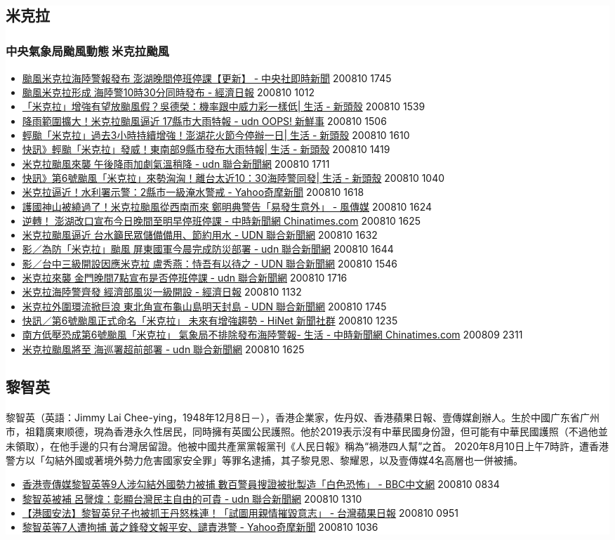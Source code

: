 ## 米克拉

### 中央氣象局颱風動態 米克拉颱風


- [颱風米克拉海陸警報發布 澎湖晚間停班停課【更新】 - 中央社即時新聞](https://www.cna.com.tw/news/firstnews/202008105005.aspx "颱風米克拉海陸警報發布 澎湖晚間停班停課【更新】 - 中央社即時新聞") 200810 1745
- [颱風米克拉形成 海陸警10時30分同時發布 - 經濟日報](https://money.udn.com/money/story/12524/4769334 "颱風米克拉形成 海陸警10時30分同時發布 - 經濟日報") 200810 1012
- [「米克拉」增強有望放颱風假？吳德榮：機率跟中威力彩一樣低| 生活 - 新頭殼](https://newtalk.tw/news/view/2020-08-10/448634 "「米克拉」增強有望放颱風假？吳德榮：機率跟中威力彩一樣低| 生活 - 新頭殼") 200810 1539
- [降雨範圍擴大！米克拉颱風逼近 17縣市大雨特報 - udn OOPS! 新鮮事](https://udn.com/news/story/7266/4770193 "降雨範圍擴大！米克拉颱風逼近 17縣市大雨特報 - udn OOPS! 新鮮事") 200810 1506
- [輕颱「米克拉」過去3小時持續增強！澎湖花火節今停辦一日| 生活 - 新頭殼](https://newtalk.tw/news/view/2020-08-10/448448 "輕颱「米克拉」過去3小時持續增強！澎湖花火節今停辦一日| 生活 - 新頭殼") 200810 1610
- [快訊》輕颱「米克拉」發威！東南部9縣市發布大雨特報| 生活 - 新頭殼](https://newtalk.tw/news/view/2020-08-10/448591 "快訊》輕颱「米克拉」發威！東南部9縣市發布大雨特報| 生活 - 新頭殼") 200810 1419
- [米克拉颱風來襲 午後降雨加劇氣溫稍降 - udn 聯合新聞網](https://udn.com/news/story/7266/4770594 "米克拉颱風來襲 午後降雨加劇氣溫稍降 - udn 聯合新聞網") 200810 1711
- [快訊》第6號颱風「米克拉」來勢洶洶！離台太近10：30海陸警同發| 生活 - 新頭殼](https://newtalk.tw/news/view/2020-08-10/448427 "快訊》第6號颱風「米克拉」來勢洶洶！離台太近10：30海陸警同發| 生活 - 新頭殼") 200810 1040
- [米克拉逼近！水利署示警：2縣市一級淹水警戒 - Yahoo奇摩新聞](https://tw.news.yahoo.com/%E7%B1%B3%E5%85%8B%E6%8B%89%E9%80%BC%E8%BF%91-%E6%B0%B4%E5%88%A9%E7%BD%B2%E7%A4%BA%E8%AD%A6-2%E7%B8%A3%E5%B8%82-%E7%B4%9A%E6%B7%B9%E6%B0%B4%E8%AD%A6%E6%88%92-081800990.html "米克拉逼近！水利署示警：2縣市一級淹水警戒 - Yahoo奇摩新聞") 200810 1618
- [護國神山被繞過了！米克拉颱風從西南而來 鄭明典警告「易發生意外」 - 風傳媒](https://www.storm.mg/article/2930020 "護國神山被繞過了！米克拉颱風從西南而來 鄭明典警告「易發生意外」 - 風傳媒") 200810 1624
- [逆轉！ 澎湖改口宣布今日晚間至明早停班停課 - 中時新聞網 Chinatimes.com](https://www.chinatimes.com/realtimenews/20200810003830-260405 "逆轉！ 澎湖改口宣布今日晚間至明早停班停課 - 中時新聞網 Chinatimes.com") 200810 1625
- [米克拉颱風逼近 台水籲民眾儲備備用、節約用水 - UDN 聯合新聞網](https://udn.com/news/story/7266/4770472 "米克拉颱風逼近 台水籲民眾儲備備用、節約用水 - UDN 聯合新聞網") 200810 1632
- [影／為防「米克拉」颱風 屏東國軍今晨完成防災部署 - udn 聯合新聞網](https://udn.com/news/story/7266/4770504?from=udn-ch1_breaknews-1-cate9-news "影／為防「米克拉」颱風 屏東國軍今晨完成防災部署 - udn 聯合新聞網") 200810 1644
- [影／台中三級開設因應米克拉 盧秀燕：恃吾有以待之 - UDN 聯合新聞網](https://udn.com/news/story/7325/4770307 "影／台中三級開設因應米克拉 盧秀燕：恃吾有以待之 - UDN 聯合新聞網") 200810 1546
- [米克拉來襲 金門晚間7點宣布是否停班停課 - udn 聯合新聞網](https://udn.com/news/story/7266/4770658 "米克拉來襲 金門晚間7點宣布是否停班停課 - udn 聯合新聞網") 200810 1716
- [米克拉海陸警齊發 經濟部風災一級開設 - 經濟日報](https://money.udn.com/money/story/5612/4769510 "米克拉海陸警齊發 經濟部風災一級開設 - 經濟日報") 200810 1132
- [米克拉外圍環流掀巨浪 東北角宣布龜山島明天封島 - UDN 聯合新聞網](https://udn.com/news/story/7266/4770729 "米克拉外圍環流掀巨浪 東北角宣布龜山島明天封島 - UDN 聯合新聞網") 200810 1745
- [快訊／第6號颱風正式命名「米克拉」 未來有增強趨勢 - HiNet 新聞社群](https://times.hinet.net/news/23006523 "快訊／第6號颱風正式命名「米克拉」 未來有增強趨勢 - HiNet 新聞社群") 200810 1235
- [南方低壓恐成第6號颱風「米克拉」 氣象局不排除發布海陸警報- 生活 - 中時新聞網 Chinatimes.com](https://www.chinatimes.com/realtimenews/20200809003783-260405 "南方低壓恐成第6號颱風「米克拉」 氣象局不排除發布海陸警報- 生活 - 中時新聞網 Chinatimes.com") 200809 2311
- [米克拉颱風將至 海巡署超前部署 - udn 聯合新聞網](https://udn.com/news/story/7266/4770444?from=udn-ch1_breaknews-1-cate9-news "米克拉颱風將至 海巡署超前部署 - udn 聯合新聞網") 200810 1625

## 黎智英

黎智英（英語：Jimmy Lai Chee-ying，1948年12月8日－），香港企業家，佐丹奴、香港蘋果日報、壹傳媒創辦人。生於中國广东省广州市，祖籍廣東顺德，現為香港永久性居民，同時擁有英國公民護照。他於2019表示沒有中華民國身份證，但可能有中華民國護照（不過他並未領取），在他手邊的只有台灣居留證。他被中國共產黨黨報黨刊《人民日報》稱為“禍港四人幫”之首。
2020年8月10日上午7時許，遭香港警方以「勾結外國或著境外勢力危害國家安全罪」等罪名逮捕，其子黎見恩、黎耀恩，以及壹傳媒4名高層也一併被捕。
- [香港壹傳媒黎智英等9人涉勾結外國勢力被捕 數百警員搜證被批製造「白色恐怖」 - BBC中文網](https://www.bbc.com/zhongwen/trad/chinese-news-53718484 "香港壹傳媒黎智英等9人涉勾結外國勢力被捕 數百警員搜證被批製造「白色恐怖」 - BBC中文網") 200810 0834
- [黎智英被補 呂謦煒：彰顯台灣民主自由的可貴 - udn 聯合新聞網](https://udn.com/news/story/121579/4769842 "黎智英被補 呂謦煒：彰顯台灣民主自由的可貴 - udn 聯合新聞網") 200810 1310
- [【港國安法】黎智英兒子也被抓王丹怒株連！「試圖用親情摧毀意志」 - 台灣蘋果日報](https://tw.appledaily.com/international/20200810/D5V4VKHGQEYYOGDPYG5KJSJPPE/ "【港國安法】黎智英兒子也被抓王丹怒株連！「試圖用親情摧毀意志」 - 台灣蘋果日報") 200810 0951
- [黎智英等7人遭拘捕 黃之鋒發文報平安、譴責港警 - Yahoo奇摩新聞](https://tw.news.yahoo.com/%E9%BB%8E%E6%99%BA%E8%8B%B1%E7%AD%897%E4%BA%BA%E9%81%AD%E6%8B%98%E6%8D%95-%E9%BB%83%E4%B9%8B%E9%8B%92%E7%99%BC%E6%96%87%E5%A0%B1%E5%B9%B3%E5%AE%89-%E8%AD%B4%E8%B2%AC%E6%B8%AF%E8%AD%A6-023244322.html "黎智英等7人遭拘捕 黃之鋒發文報平安、譴責港警 - Yahoo奇摩新聞") 200810 1036
